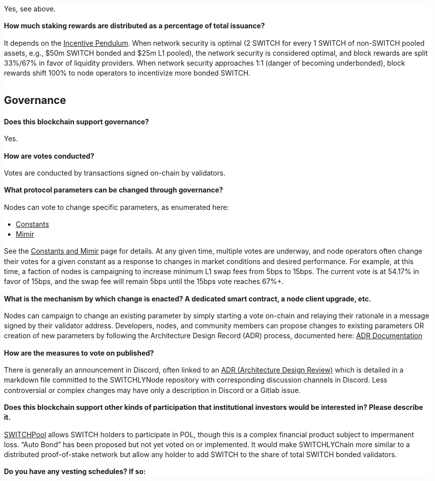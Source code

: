 Yes, see above.

**How much staking rewards are distributed as a percentage of total issuance?**

It depends on the [Incentive Pendulum](https://docs.switchly.org/how-it-works/incentive-pendulum). When network security is optimal (2 SWITCH for every 1 SWITCH of non-SWITCH pooled assets, e.g., $50m SWITCH bonded and $25m L1 pooled), the network security is considered optimal, and block rewards are split 33%/67% in favor of liquidity providers. When network security approaches 1:1 (danger of becoming underbonded), block rewards shift 100% to node operators to incentivize more bonded SWITCH.

## Governance

**Does this blockchain support governance?**

Yes.

**How are votes conducted?**

Votes are conducted by transactions signed on-chain by validators.

**What protocol parameters can be changed through governance?**

Nodes can vote to change specific parameters, as enumerated here:

- [Constants](https://switchlynode.ninerealms.com/switchly/constants)
- [Mimir](https://switchlynode.ninerealms.com/switchly/mimir)

See the [Constants and Mimir](./mimir.md) page for details. At any given time, multiple votes are underway, and node operators often change their votes for a given constant as a response to changes in market conditions and desired performance. For example, at this time, a faction of nodes is campaigning to increase minimum L1 swap fees from 5bps to 15bps. The current vote is at 54.17% in favor of 15bps, and the swap fee will remain 5bps until the 15bps vote reaches 67%+.

**What is the mechanism by which change is enacted? A dedicated smart contract, a node client upgrade, etc.**

Nodes can campaign to change an existing parameter by simply starting a vote on-chain and relaying their rationale in a message signed by their validator address. Developers, nodes, and community members can propose changes to existing parameters OR creation of new parameters by following the Architecture Design Record (ADR) process, documented here: [ADR Documentation](https://gitlab.com/switchly/switchlynode/-/tree/develop/docs/architecture?ref_type=heads)

**How are the measures to vote on published?**

There is generally an announcement in Discord, often linked to an [ADR (Architecture Design Review)](./architecture/README.md) which is detailed in a markdown file committed to the SWITCHLYNode repository with corresponding discussion channels in Discord. Less controversial or complex changes may have only a description in Discord or a Gitlab issue.

**Does this blockchain support other kinds of participation that institutional investors would be interested in? Please describe it.**

[SWITCHPool](./concepts/rune-pool.md) allows SWITCH holders to participate in POL, though this is a complex financial product subject to impermanent loss. “Auto Bond” has been proposed but not yet voted on or implemented. It would make SWITCHLYChain more similar to a distributed proof-of-stake network but allow any holder to add SWITCH to the share of total SWITCH bonded validators.

**Do you have any vesting schedules? If so:**
